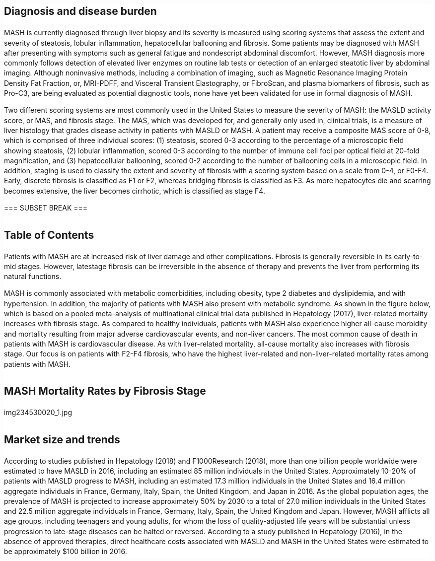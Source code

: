 ## Diagnosis and disease burden

MASH is currently diagnosed through liver biopsy and its severity is measured using scoring systems that assess the extent and severity of steatosis, lobular inflammation, hepatocellular ballooning and fibrosis. Some patients may be diagnosed with MASH after presenting with symptoms such as general fatigue and nondescript abdominal discomfort. However, MASH diagnosis more commonly follows detection of elevated liver enzymes on routine lab tests or detection of an enlarged steatotic liver by abdominal imaging. Although noninvasive methods, including a combination of imaging, such as Magnetic Resonance Imaging Protein Density Fat Fraction, or, MRI-PDFF, and Visceral Transient Elastography, or FibroScan, and plasma biomarkers of fibrosis, such as Pro-C3, are being evaluated as potential diagnostic tools, none have yet been validated for use in formal diagnosis of MASH.

Two different scoring systems are most commonly used in the United States to measure the severity of MASH: the MASLD activity score, or MAS, and fibrosis stage. The MAS, which was developed for, and generally only used in, clinical trials, is a measure of liver histology that grades disease activity in patients with MASLD or MASH. A patient may receive a composite MAS score of 0-8, which is comprised of three individual scores: (1) steatosis, scored 0-3 according to the percentage of a microscopic field showing steatosis, (2) lobular inflammation, scored 0-3 according to the number of immune cell foci per optical field at 20-fold magnification, and (3) hepatocellular ballooning, scored 0-2 according to the number of ballooning cells in a microscopic field. In addition, staging is used to classify the extent and severity of fibrosis with a scoring system based on a scale from 0-4, or F0-F4. Early, discrete fibrosis is classified as F1 or F2, whereas bridging fibrosis is classified as F3. As more hepatocytes die and scarring becomes extensive, the liver becomes cirrhotic, which is classified as stage F4.

=== SUBSET BREAK ===

## Table of Contents

Patients with MASH are at increased risk of liver damage and other complications. Fibrosis is generally reversible in its early-to-mid stages. However, latestage fibrosis can be irreversible in the absence of therapy and prevents the liver from performing its natural functions.

MASH is commonly associated with metabolic comorbidities, including obesity, type 2 diabetes and dyslipidemia, and with hypertension. In addition, the majority of patients with MASH also present with metabolic syndrome. As shown in the figure below, which is based on a pooled meta-analysis of multinational clinical trial data published in Hepatology (2017), liver-related mortality increases with fibrosis stage. As compared to healthy individuals, patients with MASH also experience higher all-cause morbidity and mortality resulting from major adverse cardiovascular events, and non-liver cancers. The most common cause of death in patients with MASH is cardiovascular disease. As with liver-related mortality, all-cause mortality also increases with fibrosis stage. Our focus is on patients with F2-F4 fibrosis, who have the highest liver-related and non-liver-related mortality rates among patients with MASH.

## MASH Mortality Rates by Fibrosis Stage

img234530020\_1.jpg

## Market size and trends

According to studies published in Hepatology (2018) and F1000Research (2018), more than one billion people worldwide were estimated to have MASLD in 2016, including an estimated 85 million individuals in the United States. Approximately 10-20% of patients with MASLD progress to MASH, including an estimated 17.3 million individuals in the United States and 16.4 million aggregate individuals in France, Germany, Italy, Spain, the United Kingdom, and Japan in 2016. As the global population ages, the prevalence of MASH is projected to increase approximately 50% by 2030 to a total of 27.0 million individuals in the United States and 22.5 million aggregate individuals in France, Germany, Italy, Spain, the United Kingdom and Japan. However, MASH afflicts all age groups, including teenagers and young adults, for whom the loss of quality-adjusted life years will be substantial unless progression to late-stage diseases can be halted or reversed. According to a study published in Hepatology (2016), in the absence of approved therapies, direct healthcare costs associated with MASLD and MASH in the United States were estimated to be approximately $100 billion in 2016.
